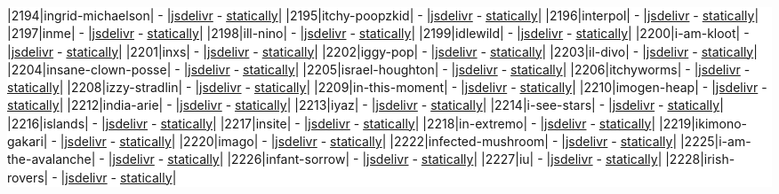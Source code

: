 |2194|ingrid-michaelson| - |[jsdelivr](https://cdn.jsdelivr.net/gh/dbchord/a8-1-3/1-5000/2001-2500/ingrid-michaelson.png) - [statically](https://cdn.statically.io/gh/dbchord/a8-1-3/i/1-5000/2001-2500/ingrid-michaelson.png)|
|2195|itchy-poopzkid| - |[jsdelivr](https://cdn.jsdelivr.net/gh/dbchord/a8-1-3/1-5000/2001-2500/itchy-poopzkid.png) - [statically](https://cdn.statically.io/gh/dbchord/a8-1-3/i/1-5000/2001-2500/itchy-poopzkid.png)|
|2196|interpol| - |[jsdelivr](https://cdn.jsdelivr.net/gh/dbchord/a8-1-3/1-5000/2001-2500/interpol.png) - [statically](https://cdn.statically.io/gh/dbchord/a8-1-3/i/1-5000/2001-2500/interpol.png)|
|2197|inme| - |[jsdelivr](https://cdn.jsdelivr.net/gh/dbchord/a8-1-3/1-5000/2001-2500/inme.png) - [statically](https://cdn.statically.io/gh/dbchord/a8-1-3/i/1-5000/2001-2500/inme.png)|
|2198|ill-nino| - |[jsdelivr](https://cdn.jsdelivr.net/gh/dbchord/a8-1-3/1-5000/2001-2500/ill-nino.png) - [statically](https://cdn.statically.io/gh/dbchord/a8-1-3/i/1-5000/2001-2500/ill-nino.png)|
|2199|idlewild| - |[jsdelivr](https://cdn.jsdelivr.net/gh/dbchord/a8-1-3/1-5000/2001-2500/idlewild.png) - [statically](https://cdn.statically.io/gh/dbchord/a8-1-3/i/1-5000/2001-2500/idlewild.png)|
|2200|i-am-kloot| - |[jsdelivr](https://cdn.jsdelivr.net/gh/dbchord/a8-1-3/1-5000/2001-2500/i-am-kloot.png) - [statically](https://cdn.statically.io/gh/dbchord/a8-1-3/i/1-5000/2001-2500/i-am-kloot.png)|
|2201|inxs| - |[jsdelivr](https://cdn.jsdelivr.net/gh/dbchord/a8-1-3/1-5000/2001-2500/inxs.png) - [statically](https://cdn.statically.io/gh/dbchord/a8-1-3/i/1-5000/2001-2500/inxs.png)|
|2202|iggy-pop| - |[jsdelivr](https://cdn.jsdelivr.net/gh/dbchord/a8-1-3/1-5000/2001-2500/iggy-pop.png) - [statically](https://cdn.statically.io/gh/dbchord/a8-1-3/i/1-5000/2001-2500/iggy-pop.png)|
|2203|il-divo| - |[jsdelivr](https://cdn.jsdelivr.net/gh/dbchord/a8-1-3/1-5000/2001-2500/il-divo.png) - [statically](https://cdn.statically.io/gh/dbchord/a8-1-3/i/1-5000/2001-2500/il-divo.png)|
|2204|insane-clown-posse| - |[jsdelivr](https://cdn.jsdelivr.net/gh/dbchord/a8-1-3/1-5000/2001-2500/insane-clown-posse.png) - [statically](https://cdn.statically.io/gh/dbchord/a8-1-3/i/1-5000/2001-2500/insane-clown-posse.png)|
|2205|israel-houghton| - |[jsdelivr](https://cdn.jsdelivr.net/gh/dbchord/a8-1-3/1-5000/2001-2500/israel-houghton.png) - [statically](https://cdn.statically.io/gh/dbchord/a8-1-3/i/1-5000/2001-2500/israel-houghton.png)|
|2206|itchyworms| - |[jsdelivr](https://cdn.jsdelivr.net/gh/dbchord/a8-1-3/1-5000/2001-2500/itchyworms.png) - [statically](https://cdn.statically.io/gh/dbchord/a8-1-3/i/1-5000/2001-2500/itchyworms.png)|
|2208|izzy-stradlin| - |[jsdelivr](https://cdn.jsdelivr.net/gh/dbchord/a8-1-3/1-5000/2001-2500/izzy-stradlin.png) - [statically](https://cdn.statically.io/gh/dbchord/a8-1-3/i/1-5000/2001-2500/izzy-stradlin.png)|
|2209|in-this-moment| - |[jsdelivr](https://cdn.jsdelivr.net/gh/dbchord/a8-1-3/1-5000/2001-2500/in-this-moment.png) - [statically](https://cdn.statically.io/gh/dbchord/a8-1-3/i/1-5000/2001-2500/in-this-moment.png)|
|2210|imogen-heap| - |[jsdelivr](https://cdn.jsdelivr.net/gh/dbchord/a8-1-3/1-5000/2001-2500/imogen-heap.png) - [statically](https://cdn.statically.io/gh/dbchord/a8-1-3/i/1-5000/2001-2500/imogen-heap.png)|
|2212|india-arie| - |[jsdelivr](https://cdn.jsdelivr.net/gh/dbchord/a8-1-3/1-5000/2001-2500/india-arie.png) - [statically](https://cdn.statically.io/gh/dbchord/a8-1-3/i/1-5000/2001-2500/india-arie.png)|
|2213|iyaz| - |[jsdelivr](https://cdn.jsdelivr.net/gh/dbchord/a8-1-3/1-5000/2001-2500/iyaz.png) - [statically](https://cdn.statically.io/gh/dbchord/a8-1-3/i/1-5000/2001-2500/iyaz.png)|
|2214|i-see-stars| - |[jsdelivr](https://cdn.jsdelivr.net/gh/dbchord/a8-1-3/1-5000/2001-2500/i-see-stars.png) - [statically](https://cdn.statically.io/gh/dbchord/a8-1-3/i/1-5000/2001-2500/i-see-stars.png)|
|2216|islands| - |[jsdelivr](https://cdn.jsdelivr.net/gh/dbchord/a8-1-3/1-5000/2001-2500/islands.png) - [statically](https://cdn.statically.io/gh/dbchord/a8-1-3/i/1-5000/2001-2500/islands.png)|
|2217|insite| - |[jsdelivr](https://cdn.jsdelivr.net/gh/dbchord/a8-1-3/1-5000/2001-2500/insite.png) - [statically](https://cdn.statically.io/gh/dbchord/a8-1-3/i/1-5000/2001-2500/insite.png)|
|2218|in-extremo| - |[jsdelivr](https://cdn.jsdelivr.net/gh/dbchord/a8-1-3/1-5000/2001-2500/in-extremo.png) - [statically](https://cdn.statically.io/gh/dbchord/a8-1-3/i/1-5000/2001-2500/in-extremo.png)|
|2219|ikimono-gakari| - |[jsdelivr](https://cdn.jsdelivr.net/gh/dbchord/a8-1-3/1-5000/2001-2500/ikimono-gakari.png) - [statically](https://cdn.statically.io/gh/dbchord/a8-1-3/i/1-5000/2001-2500/ikimono-gakari.png)|
|2220|imago| - |[jsdelivr](https://cdn.jsdelivr.net/gh/dbchord/a8-1-3/1-5000/2001-2500/imago.png) - [statically](https://cdn.statically.io/gh/dbchord/a8-1-3/i/1-5000/2001-2500/imago.png)|
|2222|infected-mushroom| - |[jsdelivr](https://cdn.jsdelivr.net/gh/dbchord/a8-1-3/1-5000/2001-2500/infected-mushroom.png) - [statically](https://cdn.statically.io/gh/dbchord/a8-1-3/i/1-5000/2001-2500/infected-mushroom.png)|
|2225|i-am-the-avalanche| - |[jsdelivr](https://cdn.jsdelivr.net/gh/dbchord/a8-1-3/1-5000/2001-2500/i-am-the-avalanche.png) - [statically](https://cdn.statically.io/gh/dbchord/a8-1-3/i/1-5000/2001-2500/i-am-the-avalanche.png)|
|2226|infant-sorrow| - |[jsdelivr](https://cdn.jsdelivr.net/gh/dbchord/a8-1-3/1-5000/2001-2500/infant-sorrow.png) - [statically](https://cdn.statically.io/gh/dbchord/a8-1-3/i/1-5000/2001-2500/infant-sorrow.png)|
|2227|iu| - |[jsdelivr](https://cdn.jsdelivr.net/gh/dbchord/a8-1-3/1-5000/2001-2500/iu.png) - [statically](https://cdn.statically.io/gh/dbchord/a8-1-3/i/1-5000/2001-2500/iu.png)|
|2228|irish-rovers| - |[jsdelivr](https://cdn.jsdelivr.net/gh/dbchord/a8-1-3/1-5000/2001-2500/irish-rovers.png) - [statically](https://cdn.statically.io/gh/dbchord/a8-1-3/i/1-5000/2001-2500/irish-rovers.png)|
